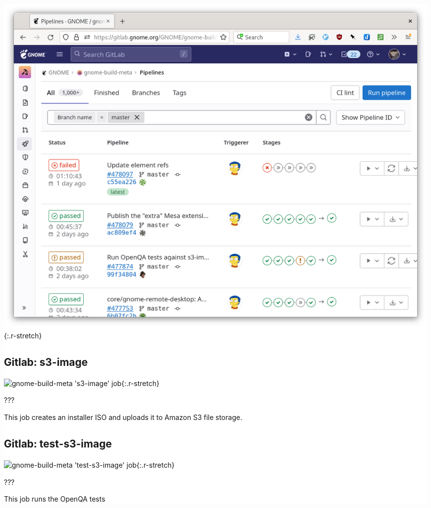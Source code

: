 ![gnome-build-meta 'master' CI pipelines](images/gitlab-pipelines-master.png){:.r-stretch}

## Gitlab: s3-image

![gnome-build-meta 's3-image' job](images/gitlab-pipelines-s3-image.png){:.r-stretch}

???

This job creates an installer ISO and uploads it to Amazon S3 file storage.

## Gitlab: test-s3-image

![gnome-build-meta 'test-s3-image' job](images/gitlab-pipelines-test-s3-image.png){:.r-stretch}

???

This job runs the OpenQA tests
